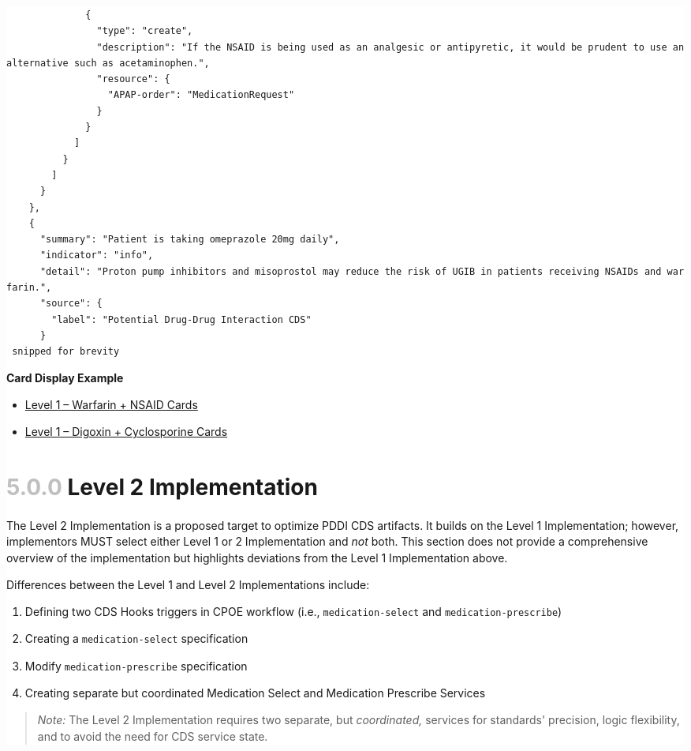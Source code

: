 ~~~
              {
                "type": "create",
                "description": "If the NSAID is being used as an analgesic or antipyretic, it would be prudent to use an alternative such as acetaminophen.",
                "resource": {
                  "APAP-order": "MedicationRequest"
                }
              }
            ]
          }
        ]
      }
    },
    {
      "summary": "Patient is taking omeprazole 20mg daily",
      "indicator": "info",
      "detail": "Proton pump inhibitors and misoprostol may reduce the risk of UGIB in patients receiving NSAIDs and warfarin.",
      "source": {
        "label": "Potential Drug-Drug Interaction CDS"
      }
 snipped for brevity
~~~

**Card Display Example**

* [Level 1 – Warfarin + NSAID Cards](documentation.html)

* [Level 1 – Digoxin + Cyclosporine Cards](documentation.html)


# <span style="color:silver"> 5.0.0 </span> Level 2 Implementation


The Level 2 Implementation is a proposed target to optimize PDDI CDS artifacts. It builds on the Level 1 Implementation; however, implementors MUST select either Level 1 or 2 Implementation and *not* both. This section does not provide a comprehensive overview of the implementation but highlights deviations from the Level 1 Implementation above. 


Differences between the Level 1 and Level 2 Implementations include:

1. Defining two CDS Hooks triggers in CPOE workflow (i.e., `medication-select` and `medication-prescribe`)

2. Creating a `medication-select` specification 

3. Modify `medication-prescribe` specification

4. Creating separate but coordinated Medication Select and Medication Prescribe Services

> *Note:* The Level 2 Implementation requires two separate, but *coordinated,* services for standards' precision, logic flexibility, and to avoid the need for CDS service state.

